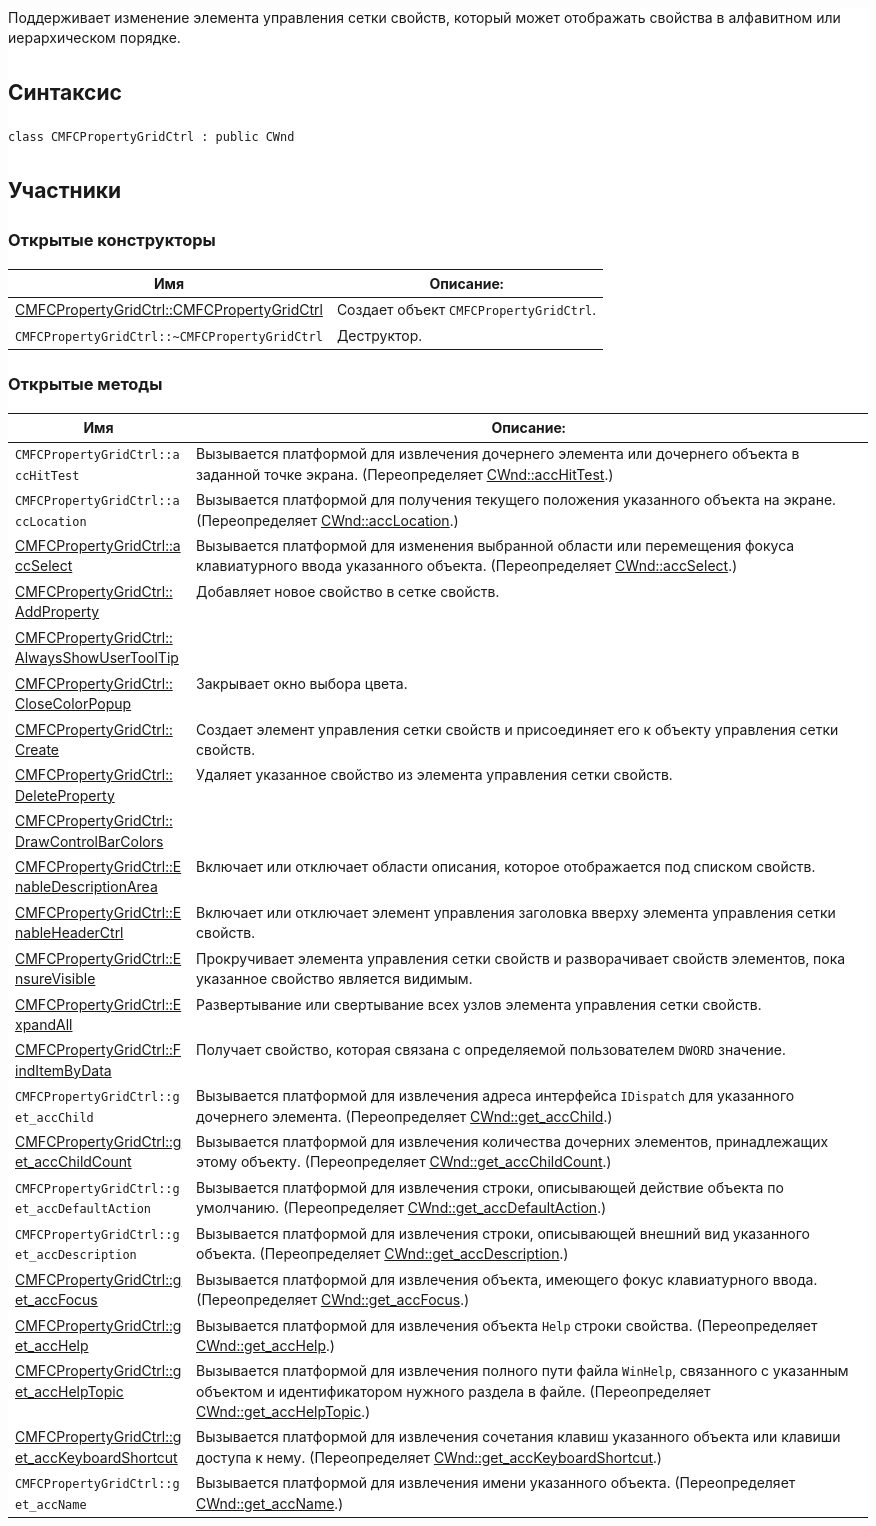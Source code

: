  Поддерживает изменение элемента управления сетки свойств, который может отображать свойства в алфавитном или иерархическом порядке.  
  
## <a name="syntax"></a>Синтаксис  
  
```  
class CMFCPropertyGridCtrl : public CWnd  
```  
  
## <a name="members"></a>Участники  
  
### <a name="public-constructors"></a>Открытые конструкторы  
  
|Имя|Описание:|  
|----------|-----------------|  
|[CMFCPropertyGridCtrl::CMFCPropertyGridCtrl](#cmfcpropertygridctrl)|Создает объект `CMFCPropertyGridCtrl`.|  
|`CMFCPropertyGridCtrl::~CMFCPropertyGridCtrl`|Деструктор.|  
  
### <a name="public-methods"></a>Открытые методы  
  
|Имя|Описание:|  
|----------|-----------------|  
|`CMFCPropertyGridCtrl::accHitTest`|Вызывается платформой для извлечения дочернего элемента или дочернего объекта в заданной точке экрана. (Переопределяет [CWnd::accHitTest](../../mfc/reference/cwnd-class.md#acchittest).)|  
|`CMFCPropertyGridCtrl::accLocation`|Вызывается платформой для получения текущего положения указанного объекта на экране. (Переопределяет [CWnd::accLocation](../../mfc/reference/cwnd-class.md#acclocation).)|  
|[CMFCPropertyGridCtrl::accSelect](#accselect)|Вызывается платформой для изменения выбранной области или перемещения фокуса клавиатурного ввода указанного объекта. (Переопределяет [CWnd::accSelect](../../mfc/reference/cwnd-class.md#accselect).)|  
|[CMFCPropertyGridCtrl::AddProperty](#addproperty)|Добавляет новое свойство в сетке свойств.|  
|[CMFCPropertyGridCtrl::AlwaysShowUserToolTip](#alwaysshowusertooltip)||  
|[CMFCPropertyGridCtrl::CloseColorPopup](#closecolorpopup)|Закрывает окно выбора цвета.|  
|[CMFCPropertyGridCtrl::Create](#create)|Создает элемент управления сетки свойств и присоединяет его к объекту управления сетки свойств.|  
|[CMFCPropertyGridCtrl::DeleteProperty](#deleteproperty)|Удаляет указанное свойство из элемента управления сетки свойств.|  
|[CMFCPropertyGridCtrl::DrawControlBarColors](#drawcontrolbarcolors)||  
|[CMFCPropertyGridCtrl::EnableDescriptionArea](#enabledescriptionarea)|Включает или отключает области описания, которое отображается под списком свойств.|  
|[CMFCPropertyGridCtrl::EnableHeaderCtrl](#enableheaderctrl)|Включает или отключает элемент управления заголовка вверху элемента управления сетки свойств.|  
|[CMFCPropertyGridCtrl::EnsureVisible](#ensurevisible)|Прокручивает элемента управления сетки свойств и разворачивает свойств элементов, пока указанное свойство является видимым.|  
|[CMFCPropertyGridCtrl::ExpandAll](#expandall)|Развертывание или свертывание всех узлов элемента управления сетки свойств.|  
|[CMFCPropertyGridCtrl::FindItemByData](#finditembydata)|Получает свойство, которая связана с определяемой пользователем `DWORD` значение.|  
|`CMFCPropertyGridCtrl::get_accChild`|Вызывается платформой для извлечения адреса интерфейса `IDispatch` для указанного дочернего элемента. (Переопределяет [CWnd::get_accChild](../../mfc/reference/cwnd-class.md#get_accchild).)|  
|[CMFCPropertyGridCtrl::get_accChildCount](#get_accchildcount)|Вызывается платформой для извлечения количества дочерних элементов, принадлежащих этому объекту. (Переопределяет [CWnd::get_accChildCount](../../mfc/reference/cwnd-class.md#get_accchildcount).)|  
|`CMFCPropertyGridCtrl::get_accDefaultAction`|Вызывается платформой для извлечения строки, описывающей действие объекта по умолчанию. (Переопределяет [CWnd::get_accDefaultAction](../../mfc/reference/cwnd-class.md#get_accdefaultaction).)|  
|`CMFCPropertyGridCtrl::get_accDescription`|Вызывается платформой для извлечения строки, описывающей внешний вид указанного объекта. (Переопределяет [CWnd::get_accDescription](../../mfc/reference/cwnd-class.md#get_accdescription).)|  
|[CMFCPropertyGridCtrl::get_accFocus](#get_accfocus)|Вызывается платформой для извлечения объекта, имеющего фокус клавиатурного ввода. (Переопределяет [CWnd::get_accFocus](../../mfc/reference/cwnd-class.md#get_accfocus).)|  
|[CMFCPropertyGridCtrl::get_accHelp](#get_acchelp)|Вызывается платформой для извлечения объекта `Help` строки свойства. (Переопределяет [CWnd::get_accHelp](../../mfc/reference/cwnd-class.md#get_acchelp).)|  
|[CMFCPropertyGridCtrl::get_accHelpTopic](#get_acchelptopic)|Вызывается платформой для извлечения полного пути файла `WinHelp`, связанного с указанным объектом и идентификатором нужного раздела в файле. (Переопределяет [CWnd::get_accHelpTopic](../../mfc/reference/cwnd-class.md#get_acchelptopic).)|  
|[CMFCPropertyGridCtrl::get_accKeyboardShortcut](#get_acckeyboardshortcut)|Вызывается платформой для извлечения сочетания клавиш указанного объекта или клавиши доступа к нему. (Переопределяет [CWnd::get_accKeyboardShortcut](../../mfc/reference/cwnd-class.md#get_acckeyboardshortcut).)|  
|`CMFCPropertyGridCtrl::get_accName`|Вызывается платформой для извлечения имени указанного объекта. (Переопределяет [CWnd::get_accName](../../mfc/reference/cwnd-class.md#get_accname).)|  